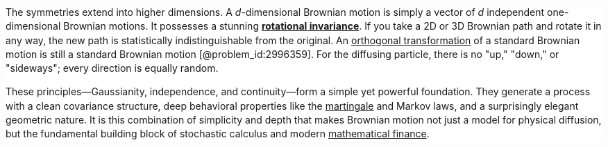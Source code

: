 The symmetries extend into higher dimensions. A $d$-dimensional Brownian motion is simply a vector of $d$ independent one-dimensional Brownian motions. It possesses a stunning **[rotational invariance](@article_id:137150)**. If you take a 2D or 3D Brownian path and rotate it in any way, the new path is statistically indistinguishable from the original. An [orthogonal transformation](@article_id:155156) of a standard Brownian motion is still a standard Brownian motion [@problem_id:2996359]. For the diffusing particle, there is no "up," "down," or "sideways"; every direction is equally random.

These principles—Gaussianity, independence, and continuity—form a simple yet powerful foundation. They generate a process with a clean covariance structure, deep behavioral properties like the [martingale](@article_id:145542) and Markov laws, and a surprisingly elegant geometric nature. It is this combination of simplicity and depth that makes Brownian motion not just a model for physical diffusion, but the fundamental building block of stochastic calculus and modern [mathematical finance](@article_id:186580).